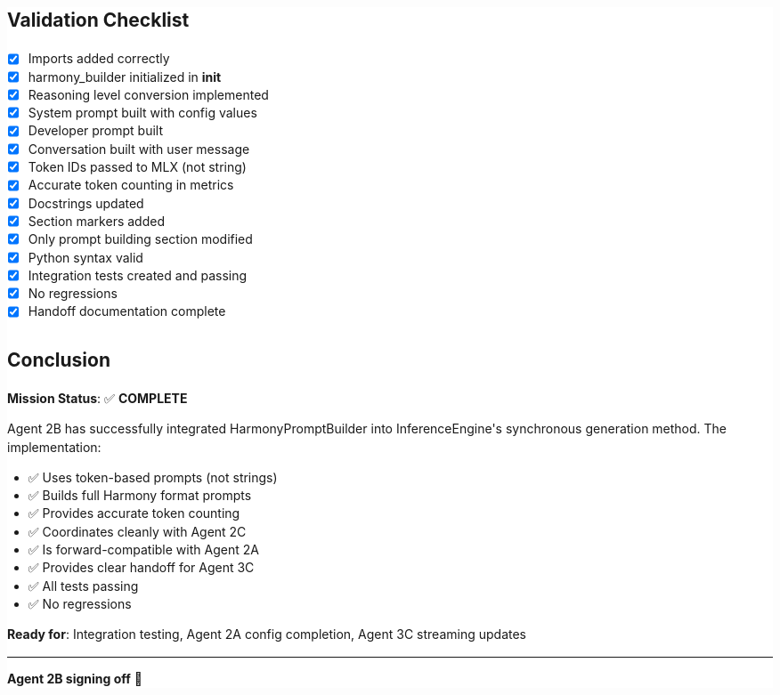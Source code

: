 ## Validation Checklist

- [x] Imports added correctly
- [x] harmony_builder initialized in __init__
- [x] Reasoning level conversion implemented
- [x] System prompt built with config values
- [x] Developer prompt built
- [x] Conversation built with user message
- [x] Token IDs passed to MLX (not string)
- [x] Accurate token counting in metrics
- [x] Docstrings updated
- [x] Section markers added
- [x] Only prompt building section modified
- [x] Python syntax valid
- [x] Integration tests created and passing
- [x] No regressions
- [x] Handoff documentation complete

## Conclusion

**Mission Status**: ✅ **COMPLETE**

Agent 2B has successfully integrated HarmonyPromptBuilder into InferenceEngine's synchronous generation method. The implementation:

- ✅ Uses token-based prompts (not strings)
- ✅ Builds full Harmony format prompts
- ✅ Provides accurate token counting
- ✅ Coordinates cleanly with Agent 2C
- ✅ Is forward-compatible with Agent 2A
- ✅ Provides clear handoff for Agent 3C
- ✅ All tests passing
- ✅ No regressions

**Ready for**: Integration testing, Agent 2A config completion, Agent 3C streaming updates

---

**Agent 2B signing off** 🎯
